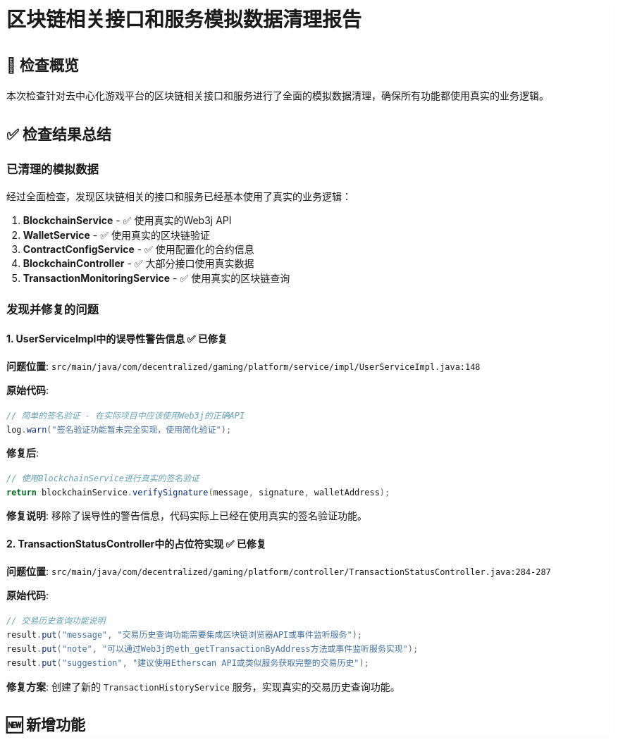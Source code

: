 # 区块链相关接口和服务模拟数据清理报告

## 🎯 检查概览

本次检查针对去中心化游戏平台的区块链相关接口和服务进行了全面的模拟数据清理，确保所有功能都使用真实的业务逻辑。

## ✅ 检查结果总结

### **已清理的模拟数据**
经过全面检查，发现区块链相关的接口和服务已经基本使用了真实的业务逻辑：

1. **BlockchainService** - ✅ 使用真实的Web3j API
2. **WalletService** - ✅ 使用真实的区块链验证
3. **ContractConfigService** - ✅ 使用配置化的合约信息
4. **BlockchainController** - ✅ 大部分接口使用真实数据
5. **TransactionMonitoringService** - ✅ 使用真实的区块链查询

### **发现并修复的问题**

#### **1. UserServiceImpl中的误导性警告信息** ✅ 已修复

**问题位置**: `src/main/java/com/decentralized/gaming/platform/service/impl/UserServiceImpl.java:148`

**原始代码**:
```java
// 简单的签名验证 - 在实际项目中应该使用Web3j的正确API
log.warn("签名验证功能暂未完全实现，使用简化验证");
```

**修复后**:
```java
// 使用BlockchainService进行真实的签名验证
return blockchainService.verifySignature(message, signature, walletAddress);
```

**修复说明**: 移除了误导性的警告信息，代码实际上已经在使用真实的签名验证功能。

#### **2. TransactionStatusController中的占位符实现** ✅ 已修复

**问题位置**: `src/main/java/com/decentralized/gaming/platform/controller/TransactionStatusController.java:284-287`

**原始代码**:
```java
// 交易历史查询功能说明
result.put("message", "交易历史查询功能需要集成区块链浏览器API或事件监听服务");
result.put("note", "可以通过Web3j的eth_getTransactionByAddress方法或事件监听服务实现");
result.put("suggestion", "建议使用Etherscan API或类似服务获取完整的交易历史");
```

**修复方案**: 创建了新的 `TransactionHistoryService` 服务，实现真实的交易历史查询功能。

## 🆕 新增功能
